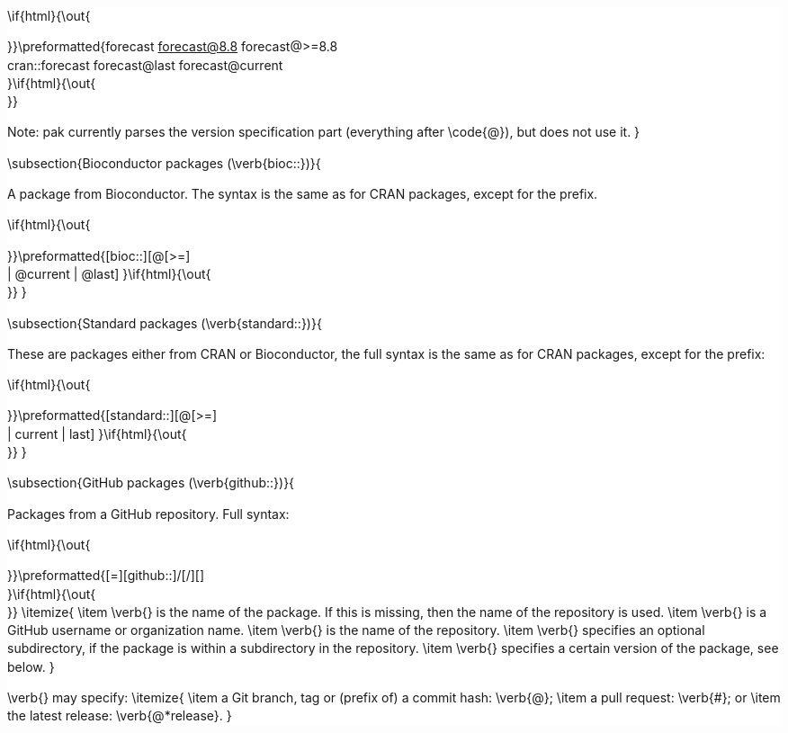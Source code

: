 \if{html}{\out{<div class="sourceCode">}}\preformatted{forecast
forecast@8.8
forecast@>=8.8
cran::forecast
forecast@last
forecast@current
}\if{html}{\out{</div>}}

Note: pak currently parses the version specification part
(everything after \code{@}), but does not use it.
}

\subsection{Bioconductor packages (\verb{bioc::})}{

A package from Bioconductor. The syntax is the same as for CRAN packages,
except for the prefix.

\if{html}{\out{<div class="sourceCode">}}\preformatted{[bioc::]<package>[@[>=]<version> | @current | @last]
}\if{html}{\out{</div>}}
}

\subsection{Standard packages (\verb{standard::})}{

These are packages either from CRAN or Bioconductor, the full syntax
is the same as for CRAN packages, except for the prefix:

\if{html}{\out{<div class="sourceCode">}}\preformatted{[standard::]<package>[@[>=]<version> | current | last]
}\if{html}{\out{</div>}}
}

\subsection{GitHub packages (\verb{github::})}{

Packages from a GitHub repository. Full syntax:

\if{html}{\out{<div class="sourceCode">}}\preformatted{[<package>=][github::]<username>/<repository>[/<subdir>][<detail>]
}\if{html}{\out{</div>}}
\itemize{
\item \verb{<package>} is the name of the package. If this is missing, then
the name of the repository is used.
\item \verb{<username>} is a GitHub username or organization name.
\item \verb{<repository>} is the name of the repository.
\item \verb{<subdir>} specifies an optional subdirectory, if the package is within a
subdirectory in the repository.
\item \verb{<detail>} specifies a certain version of the package, see below.
}

\verb{<detail>} may specify:
\itemize{
\item a Git branch, tag or (prefix of) a commit hash: \verb{@<commitish>};
\item a pull request: \verb{#<pull-request>}; or
\item the latest release: \verb{@*release}.
}
